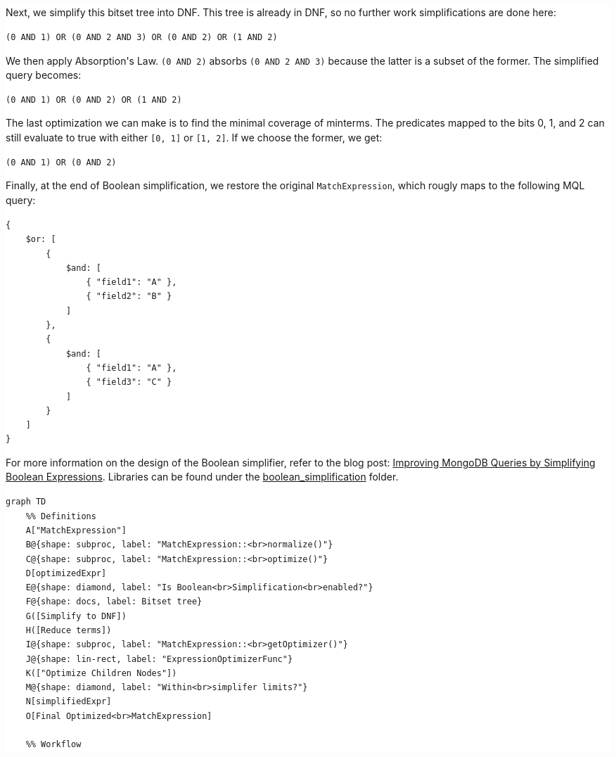 Next, we simplify this bitset tree into DNF. This tree is already in DNF, so no further work simplifications are done here:

```
(0 AND 1) OR (0 AND 2 AND 3) OR (0 AND 2) OR (1 AND 2)
```

We then apply Absorption's Law. `(0 AND 2)` absorbs `(0 AND 2 AND 3)` because the latter is a subset of the former. The simplified query becomes:

```
(0 AND 1) OR (0 AND 2) OR (1 AND 2)
```

The last optimization we can make is to find the minimal coverage of minterms. The predicates mapped to the bits 0, 1, and 2 can still evaluate to true with either `[0, 1]` or `[1, 2]`. If we choose the former, we get:

```
(0 AND 1) OR (0 AND 2)
```

Finally, at the end of Boolean simplification, we restore the original `MatchExpression`, which rougly maps to the following MQL query:

```
{
    $or: [
        {
            $and: [
                { "field1": "A" },
                { "field2": "B" }
            ]
        },
        {
            $and: [
                { "field1": "A" },
                { "field3": "C" }
            ]
        }
    ]
}

```

For more information on the design of the Boolean simplifier, refer to the blog post: [Improving MongoDB Queries by Simplifying Boolean Expressions](https://www.mongodb.com/blog/post/improving-mongodb-queries-by-simplifying-boolean-expressions). Libraries can be found under the [boolean_simplification](../query/boolean_simplification/) folder.

```mermaid
graph TD
    %% Definitions
    A["MatchExpression"]
    B@{shape: subproc, label: "MatchExpression::<br>normalize()"}
    C@{shape: subproc, label: "MatchExpression::<br>optimize()"}
    D[optimizedExpr]
    E@{shape: diamond, label: "Is Boolean<br>Simplification<br>enabled?"}
    F@{shape: docs, label: Bitset tree}
    G([Simplify to DNF])
    H([Reduce terms])
    I@{shape: subproc, label: "MatchExpression::<br>getOptimizer()"}
    J@{shape: lin-rect, label: "ExpressionOptimizerFunc"}
    K(["Optimize Children Nodes"])
    M@{shape: diamond, label: "Within<br>simplifer limits?"}
    N[simplifiedExpr]
    O[Final Optimized<br>MatchExpression]

    %% Workflow
```